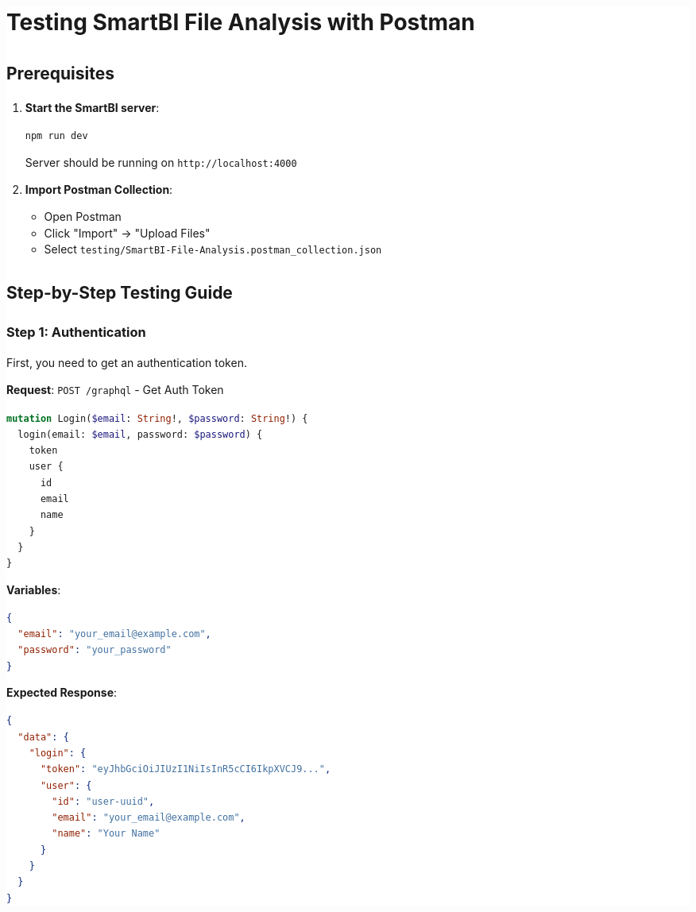 # Testing SmartBI File Analysis with Postman

## Prerequisites

1. **Start the SmartBI server**:
   ```bash
   npm run dev
   ```
   Server should be running on `http://localhost:4000`

2. **Import Postman Collection**:
   - Open Postman
   - Click "Import" → "Upload Files"
   - Select `testing/SmartBI-File-Analysis.postman_collection.json`

## Step-by-Step Testing Guide

### Step 1: Authentication
First, you need to get an authentication token.

**Request**: `POST /graphql` - Get Auth Token
```graphql
mutation Login($email: String!, $password: String!) {
  login(email: $email, password: $password) {
    token
    user {
      id
      email
      name
    }
  }
}
```

**Variables**:
```json
{
  "email": "your_email@example.com",
  "password": "your_password"
}
```

**Expected Response**:
```json
{
  "data": {
    "login": {
      "token": "eyJhbGciOiJIUzI1NiIsInR5cCI6IkpXVCJ9...",
      "user": {
        "id": "user-uuid",
        "email": "your_email@example.com",
        "name": "Your Name"
      }
    }
  }
}
```
